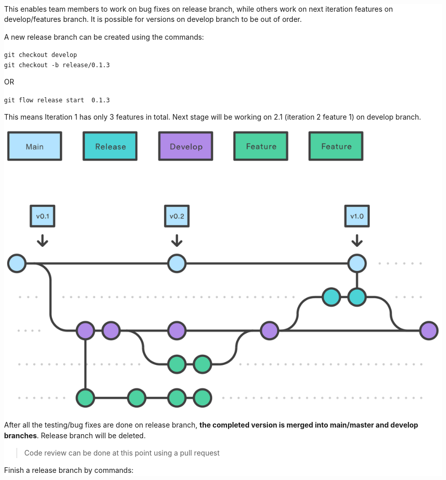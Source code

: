 This enables team members to work on bug fixes on release branch, while others work on next iteration features on develop/features branch. It is possible for versions on develop branch to be out of order.

A new release branch can be created using the commands:

```
git checkout develop  
git checkout -b release/0.1.3
```

OR

```
git flow release start  0.1.3  
```

This means Iteration 1 has only 3 features in total. Next stage will be working on 2.1 (iteration 2 feature 1) on develop branch. 

![title](Images/release.svg)

After all the testing/bug fixes are done on release branch, **the completed version is merged into main/master and develop branches**. Release branch will be deleted. 

> Code review can be done at this point using a pull request

Finish a release branch by commands:
